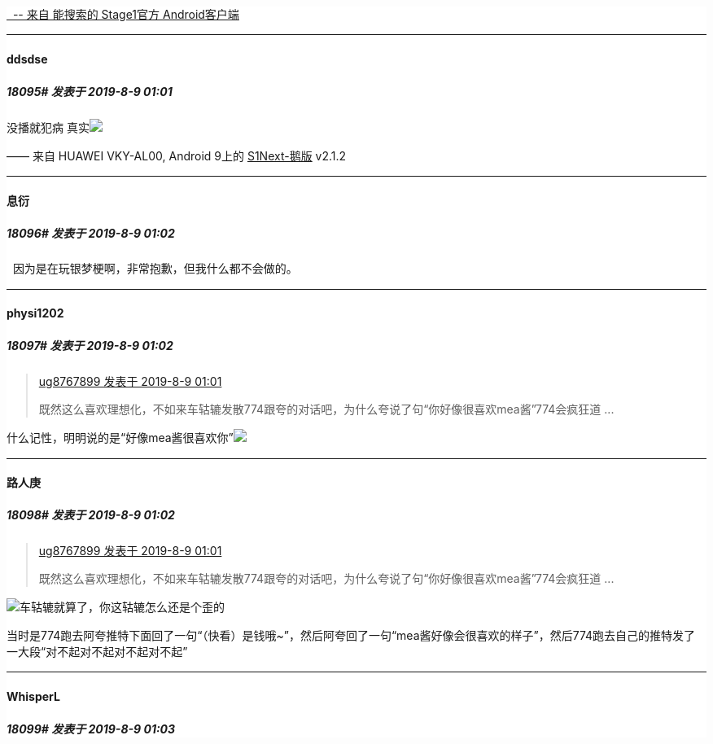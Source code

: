 [  -- 来自 能搜索的 Stage1官方 Android客户端](https://www.coolapk.com/apk/140634)


*****

####  ddsdse  
##### 18095#       发表于 2019-8-9 01:01


没播就犯病 真实<img src="https://static.saraba1st.com/image/smiley/face2017/039.png" referrerpolicy="no-referrer">

—— 来自 HUAWEI VKY-AL00, Android 9上的 [S1Next-鹅版](https://github.com/ykrank/S1-Next/releases) v2.1.2


*****

####  息衍  
##### 18096#       发表于 2019-8-9 01:02


  因为是在玩银梦梗啊，非常抱歉，但我什么都不会做的。


*****

####  physi1202  
##### 18097#       发表于 2019-8-9 01:02


<blockquote><a href="httphttps://bbs.saraba1st.com/2b/forum.php?mod=redirect&amp;goto=findpost&amp;pid=44845126&amp;ptid=1848341" target="_blank">ug8767899 发表于 2019-8-9 01:01</a>

既然这么喜欢理想化，不如来车轱辘发散774跟夸的对话吧，为什么夸说了句“你好像很喜欢mea酱”774会疯狂道 ...</blockquote>
什么记性，明明说的是“好像mea酱很喜欢你”<img src="https://static.saraba1st.com/image/smiley/face2017/015.png" referrerpolicy="no-referrer">


*****

####  路人庚  
##### 18098#       发表于 2019-8-9 01:02


<blockquote><a href="httphttps://bbs.saraba1st.com/2b/forum.php?mod=redirect&amp;goto=findpost&amp;pid=44845126&amp;ptid=1848341" target="_blank">ug8767899 发表于 2019-8-9 01:01</a>

既然这么喜欢理想化，不如来车轱辘发散774跟夸的对话吧，为什么夸说了句“你好像很喜欢mea酱”774会疯狂道 ...</blockquote>
<img src="https://static.saraba1st.com/image/smiley/face2017/067.png" referrerpolicy="no-referrer">车轱辘就算了，你这轱辘怎么还是个歪的


当时是774跑去阿夸推特下面回了一句“（快看）是钱哦~”，然后阿夸回了一句“mea酱好像会很喜欢的样子”，然后774跑去自己的推特发了一大段“对不起对不起对不起对不起”


*****

####  WhisperL  
##### 18099#       发表于 2019-8-9 01:03

